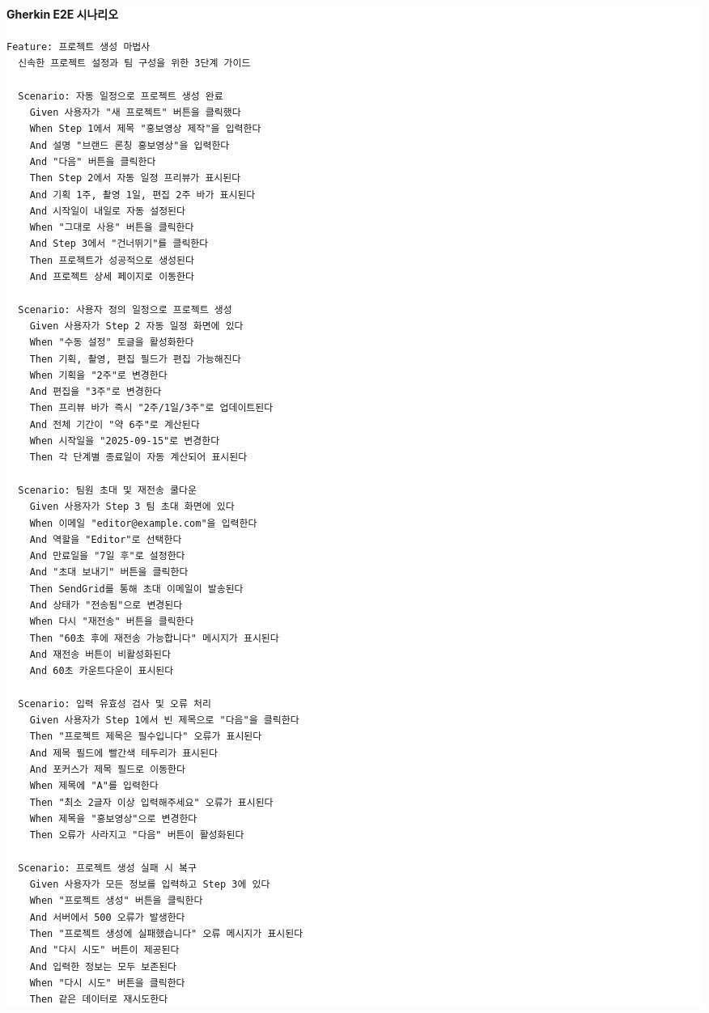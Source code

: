 #### Gherkin E2E 시나리오

```gherkin
Feature: 프로젝트 생성 마법사
  신속한 프로젝트 설정과 팀 구성을 위한 3단계 가이드

  Scenario: 자동 일정으로 프로젝트 생성 완료
    Given 사용자가 "새 프로젝트" 버튼을 클릭했다
    When Step 1에서 제목 "홍보영상 제작"을 입력한다
    And 설명 "브랜드 론칭 홍보영상"을 입력한다
    And "다음" 버튼을 클릭한다
    Then Step 2에서 자동 일정 프리뷰가 표시된다
    And 기획 1주, 촬영 1일, 편집 2주 바가 표시된다
    And 시작일이 내일로 자동 설정된다
    When "그대로 사용" 버튼을 클릭한다
    And Step 3에서 "건너뛰기"를 클릭한다
    Then 프로젝트가 성공적으로 생성된다
    And 프로젝트 상세 페이지로 이동한다

  Scenario: 사용자 정의 일정으로 프로젝트 생성
    Given 사용자가 Step 2 자동 일정 화면에 있다
    When "수동 설정" 토글을 활성화한다
    Then 기획, 촬영, 편집 필드가 편집 가능해진다
    When 기획을 "2주"로 변경한다
    And 편집을 "3주"로 변경한다
    Then 프리뷰 바가 즉시 "2주/1일/3주"로 업데이트된다
    And 전체 기간이 "약 6주"로 계산된다
    When 시작일을 "2025-09-15"로 변경한다
    Then 각 단계별 종료일이 자동 계산되어 표시된다

  Scenario: 팀원 초대 및 재전송 쿨다운
    Given 사용자가 Step 3 팀 초대 화면에 있다
    When 이메일 "editor@example.com"을 입력한다
    And 역할을 "Editor"로 선택한다
    And 만료일을 "7일 후"로 설정한다
    And "초대 보내기" 버튼을 클릭한다
    Then SendGrid를 통해 초대 이메일이 발송된다
    And 상태가 "전송됨"으로 변경된다
    When 다시 "재전송" 버튼을 클릭한다
    Then "60초 후에 재전송 가능합니다" 메시지가 표시된다
    And 재전송 버튼이 비활성화된다
    And 60초 카운트다운이 표시된다

  Scenario: 입력 유효성 검사 및 오류 처리
    Given 사용자가 Step 1에서 빈 제목으로 "다음"을 클릭한다
    Then "프로젝트 제목은 필수입니다" 오류가 표시된다
    And 제목 필드에 빨간색 테두리가 표시된다
    And 포커스가 제목 필드로 이동한다
    When 제목에 "A"를 입력한다
    Then "최소 2글자 이상 입력해주세요" 오류가 표시된다
    When 제목을 "홍보영상"으로 변경한다
    Then 오류가 사라지고 "다음" 버튼이 활성화된다

  Scenario: 프로젝트 생성 실패 시 복구
    Given 사용자가 모든 정보를 입력하고 Step 3에 있다
    When "프로젝트 생성" 버튼을 클릭한다
    And 서버에서 500 오류가 발생한다
    Then "프로젝트 생성에 실패했습니다" 오류 메시지가 표시된다
    And "다시 시도" 버튼이 제공된다
    And 입력한 정보는 모두 보존된다
    When "다시 시도" 버튼을 클릭한다
    Then 같은 데이터로 재시도한다
```
